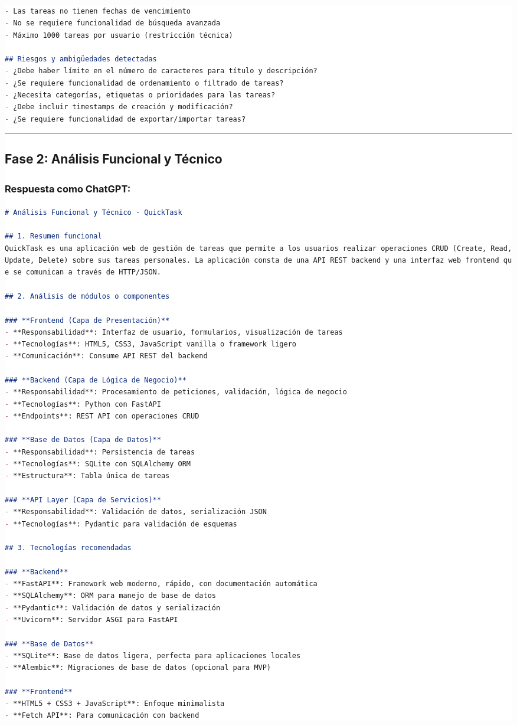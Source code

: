 ```markdown
- Las tareas no tienen fechas de vencimiento
- No se requiere funcionalidad de búsqueda avanzada
- Máximo 1000 tareas por usuario (restricción técnica)

## Riesgos y ambigüedades detectadas
- ¿Debe haber límite en el número de caracteres para título y descripción?
- ¿Se requiere funcionalidad de ordenamiento o filtrado de tareas?
- ¿Necesita categorías, etiquetas o prioridades para las tareas?
- ¿Debe incluir timestamps de creación y modificación?
- ¿Se requiere funcionalidad de exportar/importar tareas?
```

---

## Fase 2: Análisis Funcional y Técnico

### Respuesta como ChatGPT:

```markdown
# Análisis Funcional y Técnico - QuickTask

## 1. Resumen funcional
QuickTask es una aplicación web de gestión de tareas que permite a los usuarios realizar operaciones CRUD (Create, Read, Update, Delete) sobre sus tareas personales. La aplicación consta de una API REST backend y una interfaz web frontend que se comunican a través de HTTP/JSON.

## 2. Análisis de módulos o componentes

### **Frontend (Capa de Presentación)**
- **Responsabilidad**: Interfaz de usuario, formularios, visualización de tareas
- **Tecnologías**: HTML5, CSS3, JavaScript vanilla o framework ligero
- **Comunicación**: Consume API REST del backend

### **Backend (Capa de Lógica de Negocio)**
- **Responsabilidad**: Procesamiento de peticiones, validación, lógica de negocio
- **Tecnologías**: Python con FastAPI
- **Endpoints**: REST API con operaciones CRUD

### **Base de Datos (Capa de Datos)**
- **Responsabilidad**: Persistencia de tareas
- **Tecnologías**: SQLite con SQLAlchemy ORM
- **Estructura**: Tabla única de tareas

### **API Layer (Capa de Servicios)**
- **Responsabilidad**: Validación de datos, serialización JSON
- **Tecnologías**: Pydantic para validación de esquemas

## 3. Tecnologías recomendadas

### **Backend**
- **FastAPI**: Framework web moderno, rápido, con documentación automática
- **SQLAlchemy**: ORM para manejo de base de datos
- **Pydantic**: Validación de datos y serialización
- **Uvicorn**: Servidor ASGI para FastAPI

### **Base de Datos**
- **SQLite**: Base de datos ligera, perfecta para aplicaciones locales
- **Alembic**: Migraciones de base de datos (opcional para MVP)

### **Frontend**
- **HTML5 + CSS3 + JavaScript**: Enfoque minimalista
- **Fetch API**: Para comunicación con backend

```